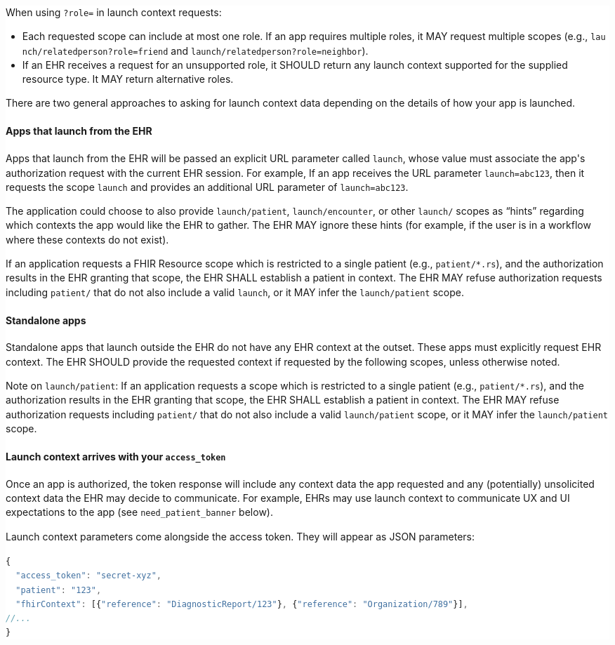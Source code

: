 When using `?role=` in launch context requests:
* Each requested scope can include at most one role. If an app requires multiple roles, it MAY request multiple scopes (e.g., `launch/relatedperson?role=friend` and `launch/relatedperson?role=neighbor`).
* If an EHR receives a request for an unsupported role, it SHOULD return any launch context supported for the supplied resource type. It MAY return alternative roles.



There are two general approaches to asking for launch context data depending
on the details of how your app is launched.

#### Apps that launch from the EHR

Apps that launch from the EHR will be passed an explicit URL parameter called
`launch`, whose value must associate the app's
authorization request with the current EHR session.  For example, If an app receives the URL
parameter `launch=abc123`, then it requests the scope `launch` and provides an
additional URL parameter of `launch=abc123`.

The application could choose to also provide `launch/patient`,
`launch/encounter`, or other `launch/` scopes as “hints” regarding which
contexts the app would like the EHR to gather. The EHR MAY ignore these hints
(for example, if the user is in a workflow where these contexts do not exist).

If an application requests a FHIR Resource scope which is restricted to a single patient (e.g., `patient/*.rs`), and the authorization results in the EHR granting that scope, the EHR SHALL establish a patient in context. The EHR MAY refuse authorization requests including `patient/` that do not also include a valid `launch`, or it MAY infer the `launch/patient` scope.

#### Standalone apps

Standalone apps that launch outside the EHR do not have any EHR context at the outset. These apps must explicitly request EHR context. The EHR SHOULD provide the requested context if requested by the following scopes, unless otherwise noted.

Note on `launch/patient`: If an application requests a scope which is restricted to a single patient (e.g., `patient/*.rs`), and the authorization results in the EHR granting that scope, the EHR SHALL establish a patient in context. The EHR MAY refuse authorization requests including `patient/` that do not also include a valid `launch/patient` scope, or it MAY infer the `launch/patient` scope.


#### Launch context arrives with your `access_token`

Once an app is authorized, the token response will include any context data the
app requested and any (potentially) unsolicited context data the EHR may
decide to communicate. For example, EHRs may use launch context to communicate
UX and UI expectations to the app (see `need_patient_banner` below).

Launch context parameters come alongside the access token. They will appear as JSON
parameters:

```js
{
  "access_token": "secret-xyz",
  "patient": "123",
  "fhirContext": [{"reference": "DiagnosticReport/123"}, {"reference": "Organization/789"}],
//...
}
```


[^1]: Section is marked as "experimental" to indicate that there may be future backwards-incompatible changes to the style document pointed to by the `smart_style_url`.